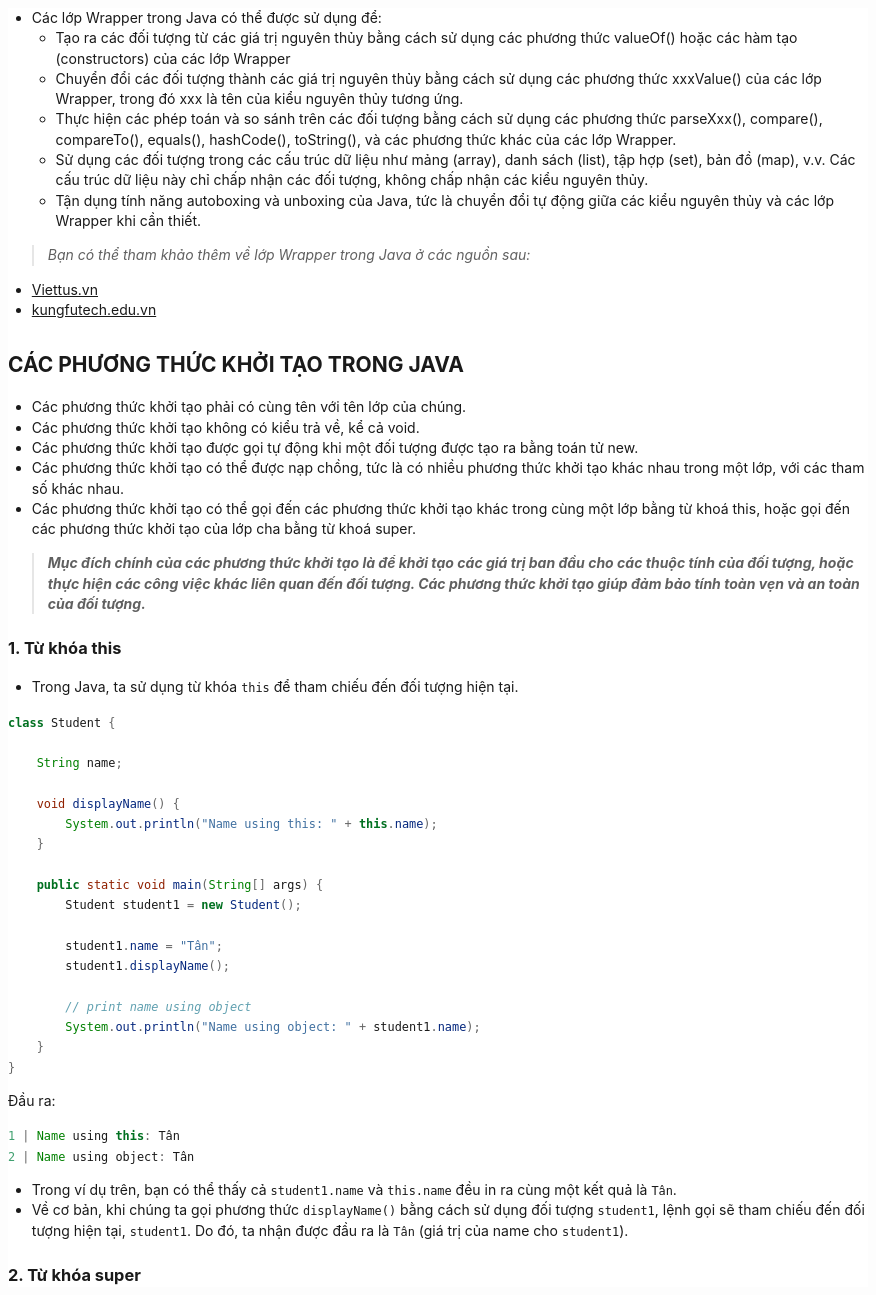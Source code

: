 - Các lớp Wrapper trong Java có thể được sử dụng để:
  - Tạo ra các đối tượng từ các giá trị nguyên thủy bằng cách sử dụng các phương thức valueOf() hoặc các hàm tạo (constructors) của các lớp Wrapper
  - Chuyển đổi các đối tượng thành các giá trị nguyên thủy bằng cách sử dụng các phương thức xxxValue() của các lớp Wrapper, trong đó xxx là tên của kiểu nguyên thủy tương ứng.
  - Thực hiện các phép toán và so sánh trên các đối tượng bằng cách sử dụng các phương thức parseXxx(), compare(), compareTo(), equals(), hashCode(), toString(), và các phương thức khác của các lớp Wrapper.
  - Sử dụng các đối tượng trong các cấu trúc dữ liệu như mảng (array), danh sách (list), tập hợp (set), bản đồ (map), v.v. Các cấu trúc dữ liệu này chỉ chấp nhận các đối tượng, không chấp nhận các kiểu nguyên thủy.
  - Tận dụng tính năng autoboxing và unboxing của Java, tức là chuyển đổi tự động giữa các kiểu nguyên thủy và các lớp Wrapper khi cần thiết.
>_Bạn có thể tham khảo thêm về lớp Wrapper trong Java ở các nguồn sau:_
  - [Viettus.vn](https://viettuts.vn/java/lop-wrapper-trong-java)
  - [kungfutech.edu.vn](https://kungfutech.edu.vn/bai-viet/java/lop-wrapper-trong-java)

## CÁC PHƯƠNG THỨC KHỞI TẠO TRONG JAVA
- Các phương thức khởi tạo phải có cùng tên với tên lớp của chúng.
- Các phương thức khởi tạo không có kiểu trả về, kể cả void.
- Các phương thức khởi tạo được gọi tự động khi một đối tượng được tạo ra bằng toán tử new.
- Các phương thức khởi tạo có thể được nạp chồng, tức là có nhiều phương thức khởi tạo khác nhau trong một lớp, với các tham số khác nhau.
- Các phương thức khởi tạo có thể gọi đến các phương thức khởi tạo khác trong cùng một lớp bằng từ khoá this, hoặc gọi đến các phương thức khởi tạo của lớp cha bằng từ khoá super.
>***Mục đích chính của các phương thức khởi tạo là để khởi tạo các giá trị ban đầu cho các thuộc tính của đối tượng, hoặc thực hiện các công việc khác liên quan đến đối tượng. Các phương thức khởi tạo giúp đảm bảo tính toàn vẹn và an toàn của đối tượng.***
### 1. Từ khóa this
- Trong Java, ta sử dụng từ khóa `this` để tham chiếu đến đối tượng hiện tại.
```java
class Student {
    
    String name;
    
    void displayName() {
        System.out.println("Name using this: " + this.name);
    }
    
    public static void main(String[] args) {
        Student student1 = new Student();
        
        student1.name = "Tân";
        student1.displayName();
        
        // print name using object
        System.out.println("Name using object: " + student1.name);
    }
}
```
Đầu ra:
```java
1 | Name using this: Tân
2 | Name using object: Tân
```
- Trong ví dụ trên, bạn có thể thấy cả `student1.name` và `this.name` đều in ra cùng một kết quả là `Tân`.
- Về cơ bản, khi chúng ta gọi phương thức `displayName()` bằng cách sử dụng đối tượng `student1`, lệnh gọi sẽ tham chiếu đến đối tượng hiện tại, `student1`. Do đó, ta nhận được đầu ra là `Tân` (giá trị của name cho `student1`).
### 2. Từ khóa super